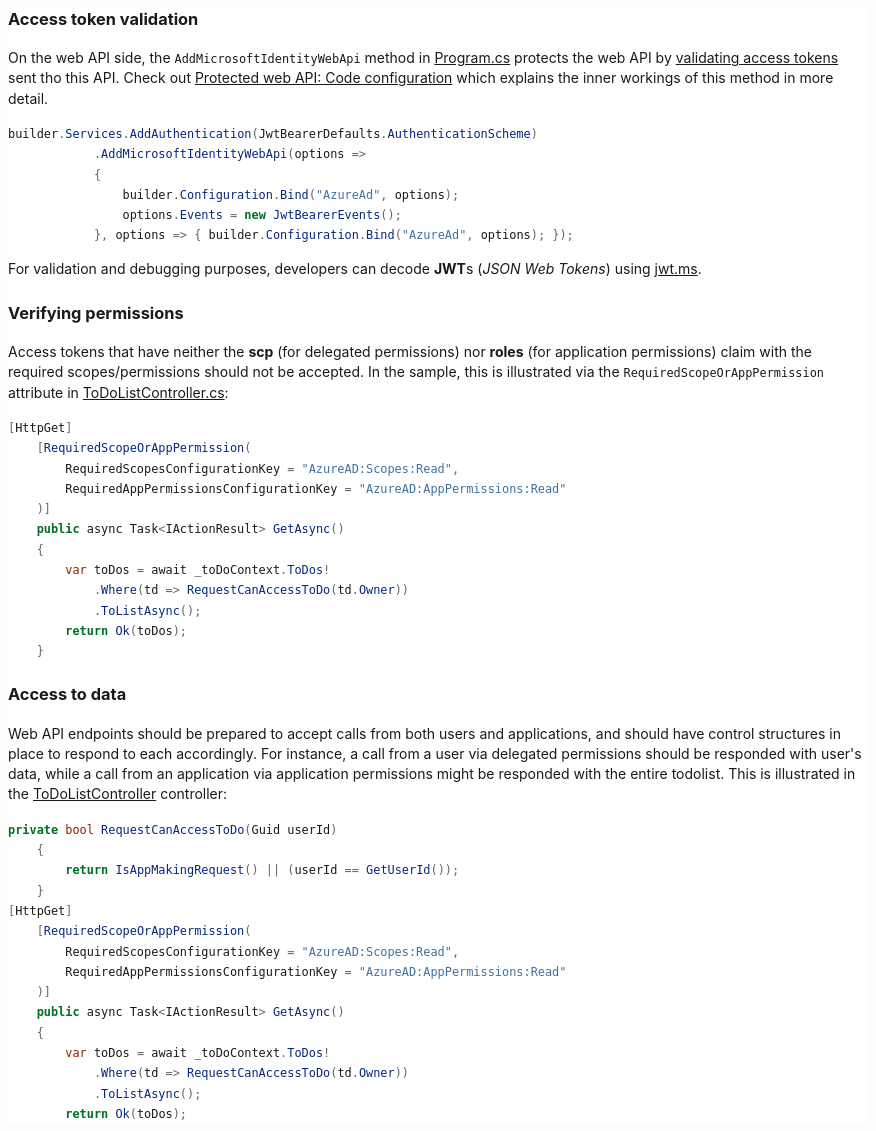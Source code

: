 ### Access token validation

On the web API side, the `AddMicrosoftIdentityWebApi` method in [Program.cs](./API/ToDoListAPI/Program.cs) protects the web API by [validating access tokens](https://docs.microsoft.com/azure/active-directory/develop/access-tokens#validating-tokens) sent tho this API. Check out [Protected web API: Code configuration](https://docs.microsoft.com/azure/active-directory/develop/scenario-protected-web-api-app-configuration) which explains the inner workings of this method in more detail.

```csharp
builder.Services.AddAuthentication(JwtBearerDefaults.AuthenticationScheme)
            .AddMicrosoftIdentityWebApi(options =>
            {
                builder.Configuration.Bind("AzureAd", options);
                options.Events = new JwtBearerEvents();
            }, options => { builder.Configuration.Bind("AzureAd", options); });
```

For validation and debugging purposes, developers can decode **JWT**s (*JSON Web Tokens*) using [jwt.ms](https://jwt.ms).

### Verifying permissions

Access tokens that have neither the **scp** (for delegated permissions) nor **roles** (for application permissions) claim with the required scopes/permissions should not be accepted. In the sample, this is illustrated via the `RequiredScopeOrAppPermission` attribute in [ToDoListController.cs](./API/ToDoListAPI/Controllers/ToDoListController.cs):

```csharp
[HttpGet]
    [RequiredScopeOrAppPermission(
        RequiredScopesConfigurationKey = "AzureAD:Scopes:Read",
        RequiredAppPermissionsConfigurationKey = "AzureAD:AppPermissions:Read"
    )]
    public async Task<IActionResult> GetAsync()
    {
        var toDos = await _toDoContext.ToDos!
            .Where(td => RequestCanAccessToDo(td.Owner))
            .ToListAsync();
        return Ok(toDos);
    }
```

### Access to data

Web API endpoints should be prepared to accept calls from both users and applications, and should have control structures in place to respond to each accordingly. For instance, a call from a user via delegated permissions should be responded with user's data, while a call from an application via application permissions might be responded with the entire todolist. This is illustrated in the [ToDoListController](./API/ToDoListAPI/Controllers/ToDoListController.cs) controller:

```csharp
private bool RequestCanAccessToDo(Guid userId)
    {
        return IsAppMakingRequest() || (userId == GetUserId());
    }
[HttpGet]
    [RequiredScopeOrAppPermission(
        RequiredScopesConfigurationKey = "AzureAD:Scopes:Read",
        RequiredAppPermissionsConfigurationKey = "AzureAD:AppPermissions:Read"
    )]
    public async Task<IActionResult> GetAsync()
    {
        var toDos = await _toDoContext.ToDos!
            .Where(td => RequestCanAccessToDo(td.Owner))
            .ToListAsync();
        return Ok(toDos);
```